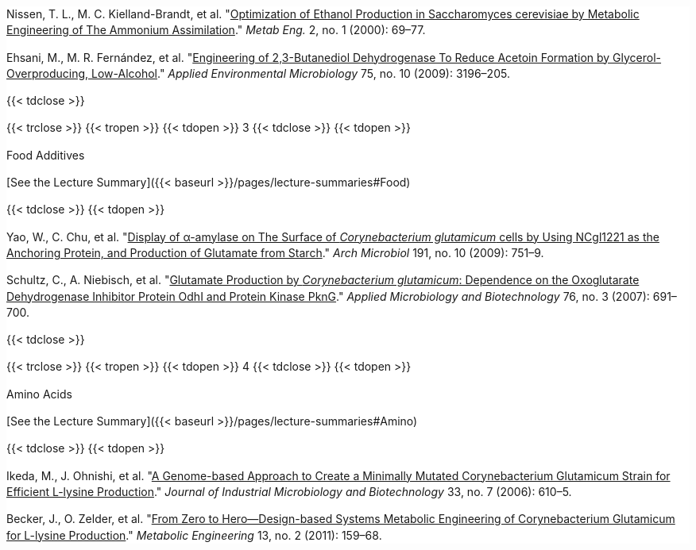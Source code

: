Nissen, T. L., M. C. Kielland-Brandt, et al. "[Optimization of Ethanol Production in Saccharomyces cerevisiae by Metabolic Engineering of The Ammonium Assimilation](http://www.ncbi.nlm.nih.gov/pubmed/10935936)." _Metab Eng._ 2, no. 1 (2000): 69–77.

Ehsani, M., M. R. Fernández, et al. "[Engineering of 2,3-Butanediol Dehydrogenase To Reduce Acetoin Formation by Glycerol-Overproducing, Low-Alcohol](http://www.ncbi.nlm.nih.gov/pubmed/19329666)." _Applied Environmental Microbiology_ 75, no. 10 (2009): 3196–205.


{{< tdclose >}}

{{< trclose >}}
{{< tropen >}}
{{< tdopen >}}
3
{{< tdclose >}}
{{< tdopen >}}


Food Additives

[See the Lecture Summary]({{< baseurl >}}/pages/lecture-summaries#Food)


{{< tdclose >}}
{{< tdopen >}}


Yao, W., C. Chu, et al. "[Display of α-amylase on The Surface of _Corynebacterium glutamicum_ cells by Using NCgl1221 as the Anchoring Protein, and Production of Glutamate from Starch](http://www.ncbi.nlm.nih.gov/pubmed/19727672)." _Arch Microbiol_ 191, no. 10 (2009): 751–9.

Schultz, C., A. Niebisch, et al. "[Glutamate Production by _Corynebacterium glutamicum_: Dependence on the Oxoglutarate Dehydrogenase Inhibitor Protein OdhI and Protein Kinase PknG](http://www.ncbi.nlm.nih.gov/pubmed/17437098)." _Applied Microbiology and Biotechnology_ 76, no. 3 (2007): 691–700.


{{< tdclose >}}

{{< trclose >}}
{{< tropen >}}
{{< tdopen >}}
4
{{< tdclose >}}
{{< tdopen >}}


Amino Acids

[See the Lecture Summary]({{< baseurl >}}/pages/lecture-summaries#Amino)


{{< tdclose >}}
{{< tdopen >}}


Ikeda, M., J. Ohnishi, et al. "[A Genome-based Approach to Create a Minimally Mutated Corynebacterium Glutamicum Strain for Efficient L-lysine Production](http://www.ncbi.nlm.nih.gov/pubmed/16506038)." _Journal of Industrial Microbiology and Biotechnology_ 33, no. 7 (2006): 610–5.

Becker, J., O. Zelder, et al. "[From Zero to Hero—Design-based Systems Metabolic Engineering of Corynebacterium Glutamicum for L-lysine Production](http://www.ncbi.nlm.nih.gov/pubmed/21241816)." _Metabolic Engineering_ 13, no. 2 (2011): 159–68.
